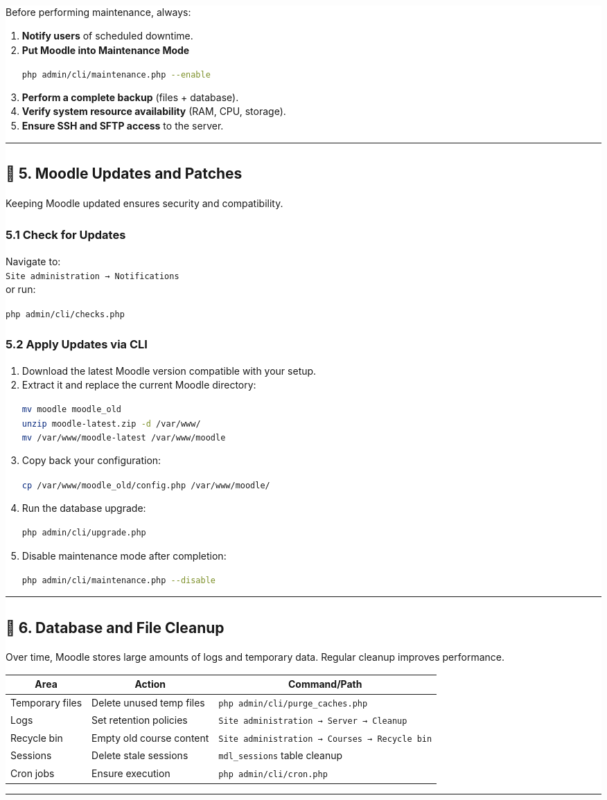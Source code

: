 Before performing maintenance, always:

1. **Notify users** of scheduled downtime.  
2. **Put Moodle into Maintenance Mode**  
   ```bash
   php admin/cli/maintenance.php --enable
   ```
3. **Perform a complete backup** (files + database).  
4. **Verify system resource availability** (RAM, CPU, storage).  
5. **Ensure SSH and SFTP access** to the server.

---

## 🔄 5. Moodle Updates and Patches

Keeping Moodle updated ensures security and compatibility.

### 5.1 Check for Updates
Navigate to:  
`Site administration → Notifications`  
or run:
```bash
php admin/cli/checks.php
```

### 5.2 Apply Updates via CLI
1. Download the latest Moodle version compatible with your setup.  
2. Extract it and replace the current Moodle directory:
   ```bash
   mv moodle moodle_old
   unzip moodle-latest.zip -d /var/www/
   mv /var/www/moodle-latest /var/www/moodle
   ```
3. Copy back your configuration:
   ```bash
   cp /var/www/moodle_old/config.php /var/www/moodle/
   ```
4. Run the database upgrade:
   ```bash
   php admin/cli/upgrade.php
   ```
5. Disable maintenance mode after completion:
   ```bash
   php admin/cli/maintenance.php --disable
   ```

---

## 🧹 6. Database and File Cleanup

Over time, Moodle stores large amounts of logs and temporary data. Regular cleanup improves performance.

| **Area** | **Action** | **Command/Path** |
|-----------|-------------|------------------|
| Temporary files | Delete unused temp files | `php admin/cli/purge_caches.php` |
| Logs | Set retention policies | `Site administration → Server → Cleanup` |
| Recycle bin | Empty old course content | `Site administration → Courses → Recycle bin` |
| Sessions | Delete stale sessions | `mdl_sessions` table cleanup |
| Cron jobs | Ensure execution | `php admin/cli/cron.php` |

---